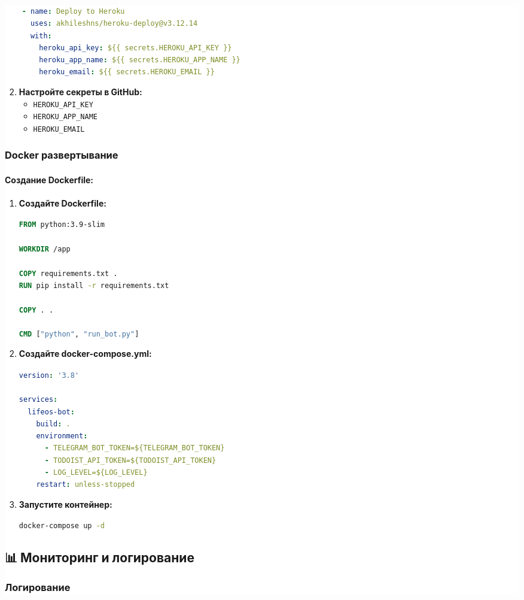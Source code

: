    ```yaml
       - name: Deploy to Heroku
         uses: akhileshns/heroku-deploy@v3.12.14
         with:
           heroku_api_key: ${{ secrets.HEROKU_API_KEY }}
           heroku_app_name: ${{ secrets.HEROKU_APP_NAME }}
           heroku_email: ${{ secrets.HEROKU_EMAIL }}
   ```

2. **Настройте секреты в GitHub:**
   - `HEROKU_API_KEY`
   - `HEROKU_APP_NAME`
   - `HEROKU_EMAIL`

### **Docker развертывание**

#### **Создание Dockerfile:**

1. **Создайте Dockerfile:**
   ```dockerfile
   FROM python:3.9-slim
   
   WORKDIR /app
   
   COPY requirements.txt .
   RUN pip install -r requirements.txt
   
   COPY . .
   
   CMD ["python", "run_bot.py"]
   ```

2. **Создайте docker-compose.yml:**
   ```yaml
   version: '3.8'
   
   services:
     lifeos-bot:
       build: .
       environment:
         - TELEGRAM_BOT_TOKEN=${TELEGRAM_BOT_TOKEN}
         - TODOIST_API_TOKEN=${TODOIST_API_TOKEN}
         - LOG_LEVEL=${LOG_LEVEL}
       restart: unless-stopped
   ```

3. **Запустите контейнер:**
   ```bash
   docker-compose up -d
   ```

## 📊 Мониторинг и логирование

### **Логирование**
